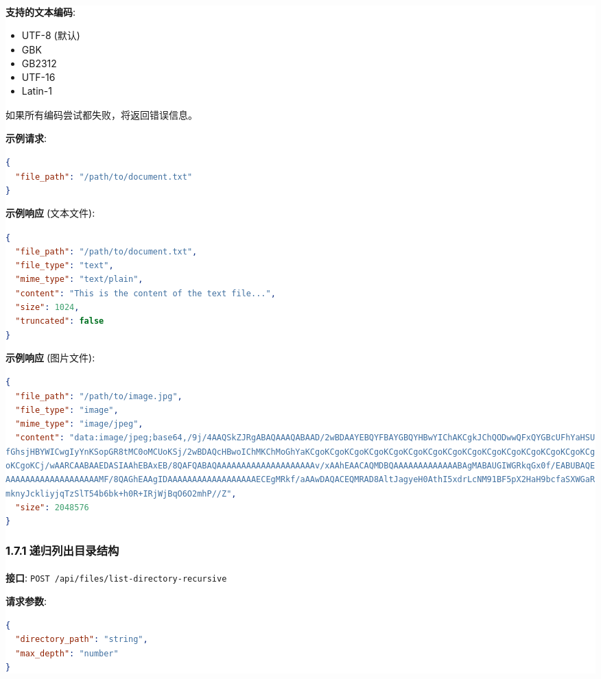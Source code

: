 **支持的文本编码**:
- UTF-8 (默认)
- GBK
- GB2312
- UTF-16
- Latin-1

如果所有编码尝试都失败，将返回错误信息。

**示例请求**:
```json
{
  "file_path": "/path/to/document.txt"
}
```

**示例响应** (文本文件):
```json
{
  "file_path": "/path/to/document.txt",
  "file_type": "text",
  "mime_type": "text/plain",
  "content": "This is the content of the text file...",
  "size": 1024,
  "truncated": false
}
```

**示例响应** (图片文件):
```json
{
  "file_path": "/path/to/image.jpg",
  "file_type": "image",
  "mime_type": "image/jpeg",
  "content": "data:image/jpeg;base64,/9j/4AAQSkZJRgABAQAAAQABAAD/2wBDAAYEBQYFBAYGBQYHBwYIChAKCgkJChQODwwQFxQYGBcUFhYaHSUfGhsjHBYWICwgIyYnKSopGR8tMC0oMCUoKSj/2wBDAQcHBwoIChMKChMoGhYaKCgoKCgoKCgoKCgoKCgoKCgoKCgoKCgoKCgoKCgoKCgoKCgoKCgoKCgoKCgoKCgoKCj/wAARCAABAAEDASIAAhEBAxEB/8QAFQABAQAAAAAAAAAAAAAAAAAAAAv/xAAhEAACAQMDBQAAAAAAAAAAAAABAgMABAUGIWGRkqGx0f/EABUBAQEAAAAAAAAAAAAAAAAAAAMF/8QAGhEAAgIDAAAAAAAAAAAAAAAAAAECEgMRkf/aAAwDAQACEQMRAD8AltJagyeH0AthI5xdrLcNM91BF5pX2HaH9bcfaSXWGaRmknyJckliyjqTzSlT54b6bk+h0R+IRjWjBqO6O2mhP//Z",
  "size": 2048576
}
```

### 1.7.1 递归列出目录结构

**接口**: `POST /api/files/list-directory-recursive`

**请求参数**:
```json
{
  "directory_path": "string",
  "max_depth": "number"
}
```
